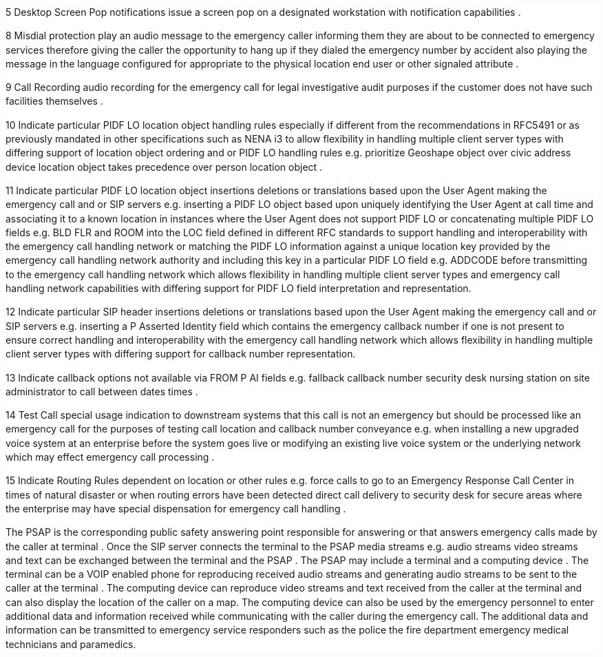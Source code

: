 5 Desktop Screen Pop notifications issue a screen pop on a designated workstation with notification capabilities .

8 Misdial protection play an audio message to the emergency caller informing them they are about to be connected to emergency services therefore giving the caller the opportunity to hang up if they dialed the emergency number by accident also playing the message in the language configured for appropriate to the physical location end user or other signaled attribute .

9 Call Recording audio recording for the emergency call for legal investigative audit purposes if the customer does not have such facilities themselves .

10 Indicate particular PIDF LO location object handling rules especially if different from the recommendations in RFC5491 or as previously mandated in other specifications such as NENA i3 to allow flexibility in handling multiple client server types with differing support of location object ordering and or PIDF LO handling rules e.g. prioritize Geoshape object over civic address device location object takes precedence over person location object .

11 Indicate particular PIDF LO location object insertions deletions or translations based upon the User Agent making the emergency call and or SIP servers e.g. inserting a PIDF LO object based upon uniquely identifying the User Agent at call time and associating it to a known location in instances where the User Agent does not support PIDF LO or concatenating multiple PIDF LO fields e.g. BLD FLR and ROOM into the LOC field defined in different RFC standards to support handling and interoperability with the emergency call handling network or matching the PIDF LO information against a unique location key provided by the emergency call handling network authority and including this key in a particular PIDF LO field e.g. ADDCODE before transmitting to the emergency call handling network which allows flexibility in handling multiple client server types and emergency call handling network capabilities with differing support for PIDF LO field interpretation and representation.

12 Indicate particular SIP header insertions deletions or translations based upon the User Agent making the emergency call and or SIP servers e.g. inserting a P Asserted Identity field which contains the emergency callback number if one is not present to ensure correct handling and interoperability with the emergency call handling network which allows flexibility in handling multiple client server types with differing support for callback number representation.

13 Indicate callback options not available via FROM P AI fields e.g. fallback callback number security desk nursing station on site administrator to call between dates times .

14 Test Call special usage indication to downstream systems that this call is not an emergency but should be processed like an emergency call for the purposes of testing call location and callback number conveyance e.g. when installing a new upgraded voice system at an enterprise before the system goes live or modifying an existing live voice system or the underlying network which may effect emergency call processing .

15 Indicate Routing Rules dependent on location or other rules e.g. force calls to go to an Emergency Response Call Center in times of natural disaster or when routing errors have been detected direct call delivery to security desk for secure areas where the enterprise may have special dispensation for emergency call handling .

The PSAP is the corresponding public safety answering point responsible for answering or that answers emergency calls made by the caller at terminal . Once the SIP server connects the terminal to the PSAP media streams e.g. audio streams video streams and text can be exchanged between the terminal and the PSAP . The PSAP may include a terminal and a computing device . The terminal can be a VOIP enabled phone for reproducing received audio streams and generating audio streams to be sent to the caller at the terminal . The computing device can reproduce video streams and text received from the caller at the terminal and can also display the location of the caller on a map. The computing device can also be used by the emergency personnel to enter additional data and information received while communicating with the caller during the emergency call. The additional data and information can be transmitted to emergency service responders such as the police the fire department emergency medical technicians and paramedics.
